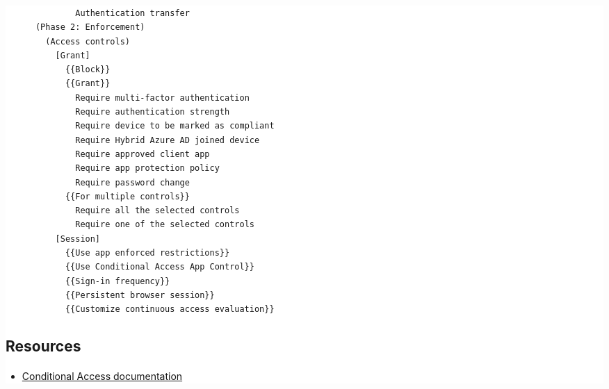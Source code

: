 ```mermaid
              Authentication transfer
      (Phase 2: Enforcement)
        (Access controls)
          [Grant]
            {{Block}}
            {{Grant}}
              Require multi-factor authentication
              Require authentication strength
              Require device to be marked as compliant
              Require Hybrid Azure AD joined device
              Require approved client app
              Require app protection policy
              Require password change
            {{For multiple controls}}
              Require all the selected controls
              Require one of the selected controls
          [Session]
            {{Use app enforced restrictions}}
            {{Use Conditional Access App Control}}
            {{Sign-in frequency}}
            {{Persistent browser session}}
            {{Customize continuous access evaluation}}
```

## Resources

- [Conditional Access documentation](https://learn.microsoft.com/en-us/entra/identity/conditional-access/overview)